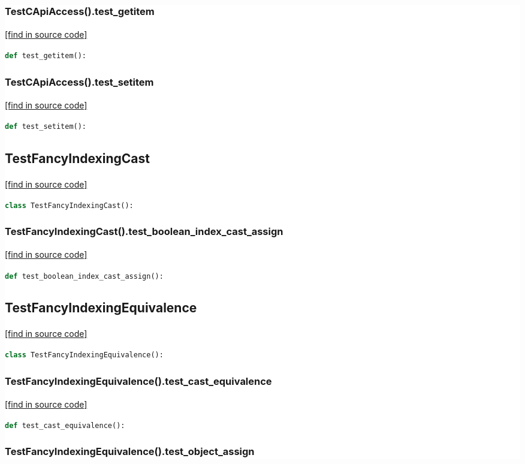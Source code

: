 ### TestCApiAccess().test_getitem

[[find in source code]](..\..\..\..\..\..\..\env\Lib\site-packages\numpy\core\tests\test_indexing.py#L1261)

```python
def test_getitem():
```

### TestCApiAccess().test_setitem

[[find in source code]](..\..\..\..\..\..\..\env\Lib\site-packages\numpy\core\tests\test_indexing.py#L1277)

```python
def test_setitem():
```

## TestFancyIndexingCast

[[find in source code]](..\..\..\..\..\..\..\env\Lib\site-packages\numpy\core\tests\test_indexing.py#L651)

```python
class TestFancyIndexingCast():
```

### TestFancyIndexingCast().test_boolean_index_cast_assign

[[find in source code]](..\..\..\..\..\..\..\env\Lib\site-packages\numpy\core\tests\test_indexing.py#L652)

```python
def test_boolean_index_cast_assign():
```

## TestFancyIndexingEquivalence

[[find in source code]](..\..\..\..\..\..\..\env\Lib\site-packages\numpy\core\tests\test_indexing.py#L673)

```python
class TestFancyIndexingEquivalence():
```

### TestFancyIndexingEquivalence().test_cast_equivalence

[[find in source code]](..\..\..\..\..\..\..\env\Lib\site-packages\numpy\core\tests\test_indexing.py#L706)

```python
def test_cast_equivalence():
```

### TestFancyIndexingEquivalence().test_object_assign

